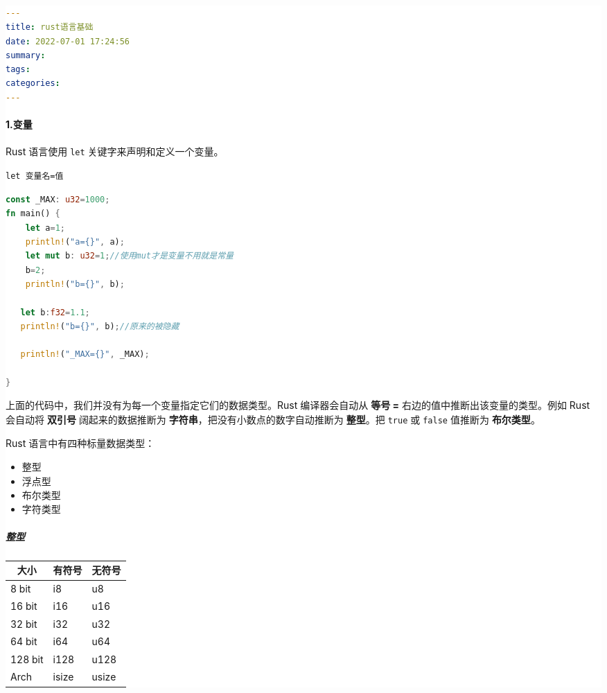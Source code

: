 ```yaml
---
title: rust语言基础
date: 2022-07-01 17:24:56
summary:
tags:
categories:
---
```


#### 1.变量

Rust 语言使用 `let` 关键字来声明和定义一个变量。

```
let 变量名=值
```

```rust
const _MAX: u32=1000;
fn main() {
    let a=1;
    println!("a={}", a);
    let mut b: u32=1;//使用mut才是变量不用就是常量
    b=2;
    println!("b={}", b);

   let b:f32=1.1;
   println!("b={}", b);//原来的被隐藏

   println!("_MAX={}", _MAX);

}

```

上面的代码中，我们并没有为每一个变量指定它们的数据类型。Rust 编译器会自动从 **等号 =** 右边的值中推断出该变量的类型。例如 Rust 会自动将 **双引号** 阔起来的数据推断为 **字符串**，把没有小数点的数字自动推断为 **整型**。把 `true` 或 `false` 值推断为 **布尔类型**。

Rust 语言中有四种标量数据类型：

- 整型
- 浮点型
- 布尔类型
- 字符类型

##### 整型

| 大小    | 有符号 | 无符号 |
| ------- | ------ | ------ |
| 8 bit   | i8     | u8     |
| 16 bit  | i16    | u16    |
| 32 bit  | i32    | u32    |
| 64 bit  | i64    | u64    |
| 128 bit | i128   | u128   |
| Arch    | isize  | usize  |

